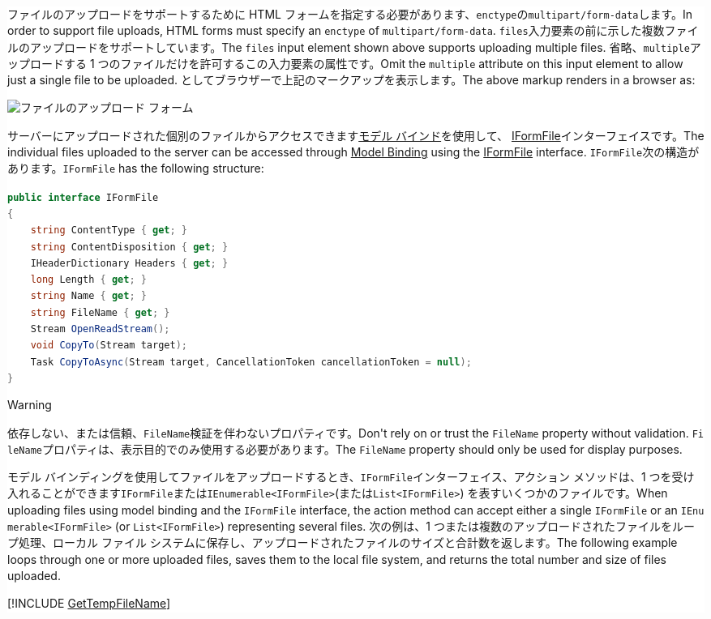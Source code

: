<span data-ttu-id="f9465-110">ファイルのアップロードをサポートするために HTML フォームを指定する必要があります、`enctype`の`multipart/form-data`します。</span><span class="sxs-lookup"><span data-stu-id="f9465-110">In order to support file uploads, HTML forms must specify an `enctype` of `multipart/form-data`.</span></span> <span data-ttu-id="f9465-111">`files`入力要素の前に示した複数ファイルのアップロードをサポートしています。</span><span class="sxs-lookup"><span data-stu-id="f9465-111">The `files` input element shown above supports uploading multiple files.</span></span> <span data-ttu-id="f9465-112">省略、`multiple`アップロードする 1 つのファイルだけを許可するこの入力要素の属性です。</span><span class="sxs-lookup"><span data-stu-id="f9465-112">Omit the `multiple` attribute on this input element to allow just a single file to be uploaded.</span></span> <span data-ttu-id="f9465-113">としてブラウザーで上記のマークアップを表示します。</span><span class="sxs-lookup"><span data-stu-id="f9465-113">The above markup renders in a browser as:</span></span>

![ファイルのアップロード フォーム](file-uploads/_static/upload-form.png)

<span data-ttu-id="f9465-115">サーバーにアップロードされた個別のファイルからアクセスできます[モデル バインド](xref:mvc/models/model-binding)を使用して、 [IFormFile](https://docs.microsoft.com/aspnet/core/api/microsoft.aspnetcore.http.iformfile)インターフェイスです。</span><span class="sxs-lookup"><span data-stu-id="f9465-115">The individual files uploaded to the server can be accessed through [Model Binding](xref:mvc/models/model-binding) using the [IFormFile](https://docs.microsoft.com/aspnet/core/api/microsoft.aspnetcore.http.iformfile) interface.</span></span> <span data-ttu-id="f9465-116">`IFormFile`次の構造があります。</span><span class="sxs-lookup"><span data-stu-id="f9465-116">`IFormFile` has the following structure:</span></span>

```csharp
public interface IFormFile
{
    string ContentType { get; }
    string ContentDisposition { get; }
    IHeaderDictionary Headers { get; }
    long Length { get; }
    string Name { get; }
    string FileName { get; }
    Stream OpenReadStream();
    void CopyTo(Stream target);
    Task CopyToAsync(Stream target, CancellationToken cancellationToken = null);
}
```

> [!WARNING]
> <span data-ttu-id="f9465-117">依存しない、または信頼、`FileName`検証を伴わないプロパティです。</span><span class="sxs-lookup"><span data-stu-id="f9465-117">Don't rely on or trust the `FileName` property without validation.</span></span> <span data-ttu-id="f9465-118">`FileName`プロパティは、表示目的でのみ使用する必要があります。</span><span class="sxs-lookup"><span data-stu-id="f9465-118">The `FileName` property should only be used for display purposes.</span></span>

<span data-ttu-id="f9465-119">モデル バインディングを使用してファイルをアップロードするとき、`IFormFile`インターフェイス、アクション メソッドは、1 つを受け入れることができます`IFormFile`または`IEnumerable<IFormFile>`(または`List<IFormFile>`) を表すいくつかのファイルです。</span><span class="sxs-lookup"><span data-stu-id="f9465-119">When uploading files using model binding and the `IFormFile` interface, the action method can accept either a single `IFormFile` or an `IEnumerable<IFormFile>` (or `List<IFormFile>`) representing several files.</span></span> <span data-ttu-id="f9465-120">次の例は、1 つまたは複数のアップロードされたファイルをループ処理、ローカル ファイル システムに保存し、アップロードされたファイルのサイズと合計数を返します。</span><span class="sxs-lookup"><span data-stu-id="f9465-120">The following example loops through one or more uploaded files, saves them to the local file system, and returns the total number and size of files uploaded.</span></span>

[!INCLUDE [GetTempFileName](../../includes/GetTempFileName.md)]
